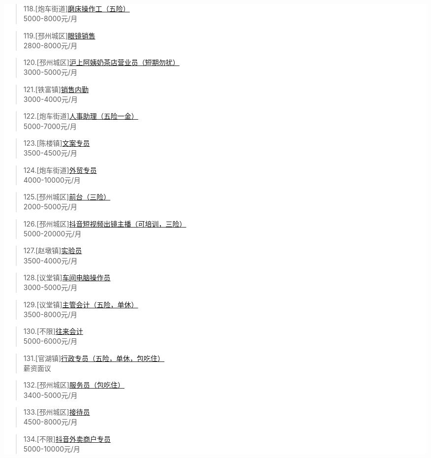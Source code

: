 >118.[炮车街道][磨床操作工（五险）](https://www.pizhouzhipin.com/job/30068)<br>
>5000-8000元/月

>119.[邳州城区][眼镜销售](https://www.pizhouzhipin.com/job/32163)<br>
>2800-8000元/月

>120.[邳州城区][沪上阿姨奶茶店营业员（短期勿扰）](https://www.pizhouzhipin.com/job/19462)<br>
>3000-5000元/月

>121.[铁富镇][销售内勤](https://www.pizhouzhipin.com/job/30277)<br>
>3000-4000元/月

>122.[炮车街道][人事助理（五险一金）](https://www.pizhouzhipin.com/job/34251)<br>
>5000-7000元/月

>123.[陈楼镇][文案专员](https://www.pizhouzhipin.com/job/34308)<br>
>3500-4500元/月

>124.[炮车街道][外贸专员](https://www.pizhouzhipin.com/job/33818)<br>
>4000-10000元/月

>125.[邳州城区][前台（三险）](https://www.pizhouzhipin.com/job/34300)<br>
>2000-5000元/月

>126.[邳州城区][抖音短视频出镜主播（可培训，三险）](https://www.pizhouzhipin.com/job/34299)<br>
>5000-20000元/月

>127.[赵墩镇][实验员](https://www.pizhouzhipin.com/job/33794)<br>
>3500-4000元/月

>128.[议堂镇][车间电脑操作员](https://www.pizhouzhipin.com/job/30814)<br>
>3000-5000元/月

>129.[议堂镇][主管会计（五险，单休）](https://www.pizhouzhipin.com/job/31470)<br>
>3500-8000元/月

>130.[不限][往来会计](https://www.pizhouzhipin.com/job/28379)<br>
>5000-6000元/月

>131.[官湖镇][行政专员（五险，单休，包吃住）](https://www.pizhouzhipin.com/job/34282)<br>
>薪资面议

>132.[邳州城区][服务员（包吃住）](https://www.pizhouzhipin.com/job/26261)<br>
>3400-5000元/月

>133.[邳州城区][接待员](https://www.pizhouzhipin.com/job/27311)<br>
>4500-8000元/月

>134.[不限][抖音外卖商户专员](https://www.pizhouzhipin.com/job/34023)<br>
>5000-10000元/月


